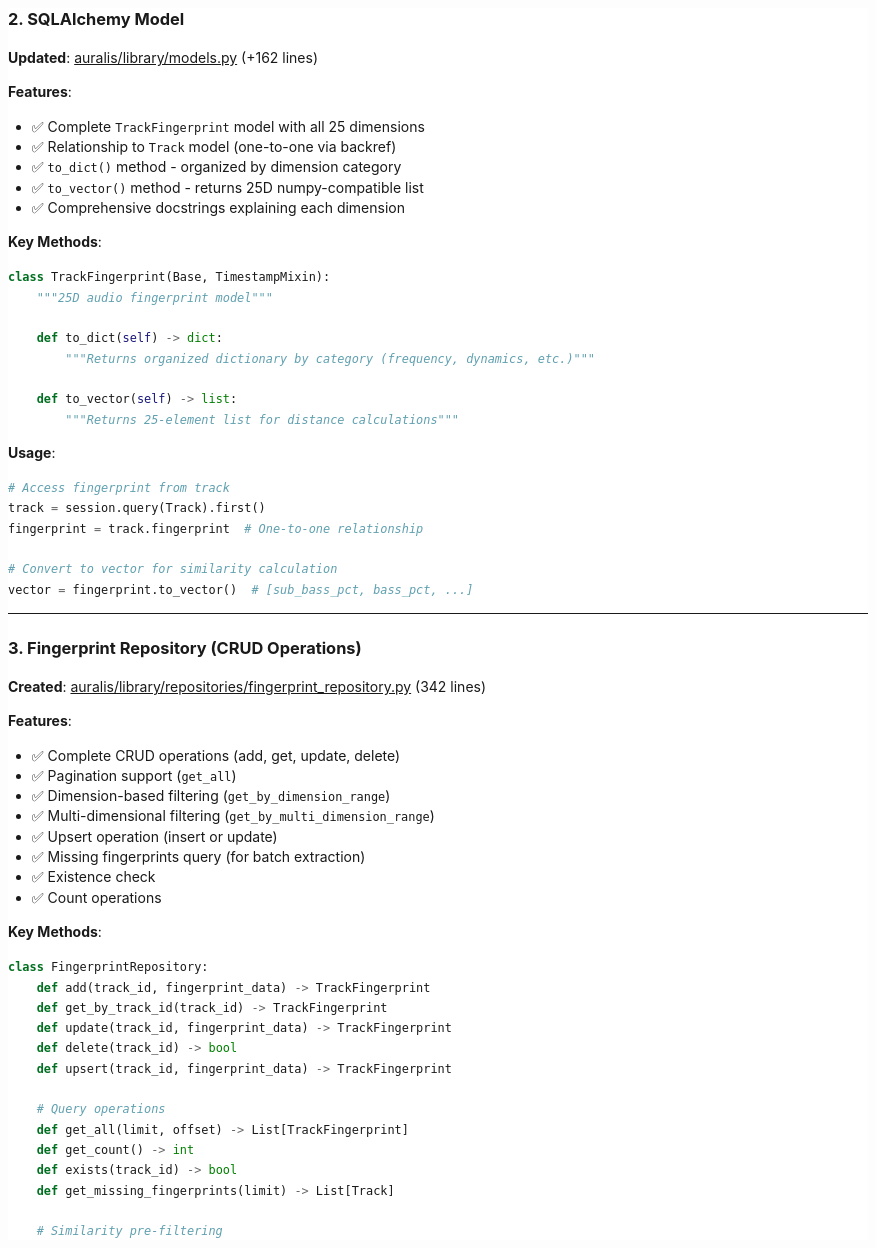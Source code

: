 
### 2. SQLAlchemy Model

**Updated**: [auralis/library/models.py](auralis/library/models.py) (+162 lines)

**Features**:
- ✅ Complete `TrackFingerprint` model with all 25 dimensions
- ✅ Relationship to `Track` model (one-to-one via backref)
- ✅ `to_dict()` method - organized by dimension category
- ✅ `to_vector()` method - returns 25D numpy-compatible list
- ✅ Comprehensive docstrings explaining each dimension

**Key Methods**:
```python
class TrackFingerprint(Base, TimestampMixin):
    """25D audio fingerprint model"""

    def to_dict(self) -> dict:
        """Returns organized dictionary by category (frequency, dynamics, etc.)"""

    def to_vector(self) -> list:
        """Returns 25-element list for distance calculations"""
```

**Usage**:
```python
# Access fingerprint from track
track = session.query(Track).first()
fingerprint = track.fingerprint  # One-to-one relationship

# Convert to vector for similarity calculation
vector = fingerprint.to_vector()  # [sub_bass_pct, bass_pct, ...]
```

---

### 3. Fingerprint Repository (CRUD Operations)

**Created**: [auralis/library/repositories/fingerprint_repository.py](auralis/library/repositories/fingerprint_repository.py) (342 lines)

**Features**:
- ✅ Complete CRUD operations (add, get, update, delete)
- ✅ Pagination support (`get_all`)
- ✅ Dimension-based filtering (`get_by_dimension_range`)
- ✅ Multi-dimensional filtering (`get_by_multi_dimension_range`)
- ✅ Upsert operation (insert or update)
- ✅ Missing fingerprints query (for batch extraction)
- ✅ Existence check
- ✅ Count operations

**Key Methods**:
```python
class FingerprintRepository:
    def add(track_id, fingerprint_data) -> TrackFingerprint
    def get_by_track_id(track_id) -> TrackFingerprint
    def update(track_id, fingerprint_data) -> TrackFingerprint
    def delete(track_id) -> bool
    def upsert(track_id, fingerprint_data) -> TrackFingerprint

    # Query operations
    def get_all(limit, offset) -> List[TrackFingerprint]
    def get_count() -> int
    def exists(track_id) -> bool
    def get_missing_fingerprints(limit) -> List[Track]

    # Similarity pre-filtering
```